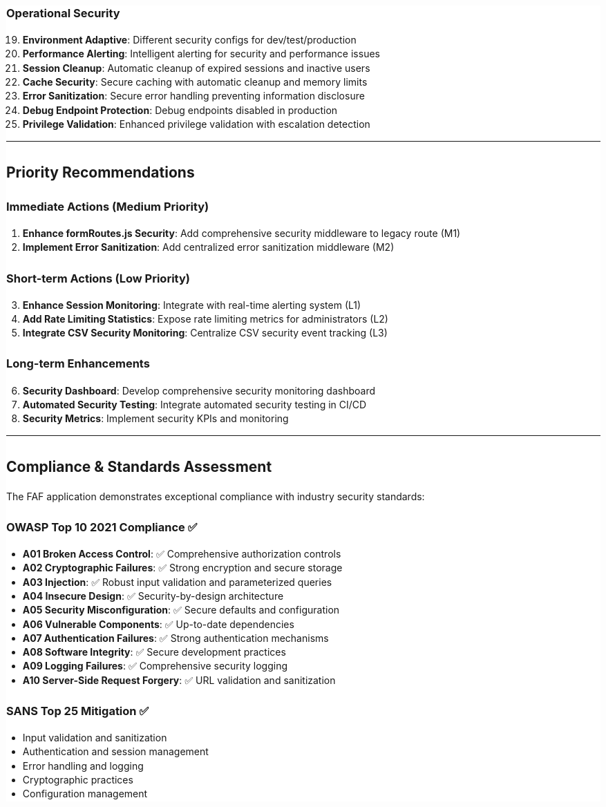 ### Operational Security
19. **Environment Adaptive**: Different security configs for dev/test/production
20. **Performance Alerting**: Intelligent alerting for security and performance issues
21. **Session Cleanup**: Automatic cleanup of expired sessions and inactive users
22. **Cache Security**: Secure caching with automatic cleanup and memory limits
23. **Error Sanitization**: Secure error handling preventing information disclosure
24. **Debug Endpoint Protection**: Debug endpoints disabled in production
25. **Privilege Validation**: Enhanced privilege validation with escalation detection

---

## Priority Recommendations

### Immediate Actions (Medium Priority)
1. **Enhance formRoutes.js Security**: Add comprehensive security middleware to legacy route (M1)
2. **Implement Error Sanitization**: Add centralized error sanitization middleware (M2)

### Short-term Actions (Low Priority)
3. **Enhance Session Monitoring**: Integrate with real-time alerting system (L1)
4. **Add Rate Limiting Statistics**: Expose rate limiting metrics for administrators (L2)
5. **Integrate CSV Security Monitoring**: Centralize CSV security event tracking (L3)

### Long-term Enhancements
6. **Security Dashboard**: Develop comprehensive security monitoring dashboard
7. **Automated Security Testing**: Integrate automated security testing in CI/CD
8. **Security Metrics**: Implement security KPIs and monitoring

---

## Compliance & Standards Assessment

The FAF application demonstrates exceptional compliance with industry security standards:

### OWASP Top 10 2021 Compliance ✅
- **A01 Broken Access Control**: ✅ Comprehensive authorization controls
- **A02 Cryptographic Failures**: ✅ Strong encryption and secure storage
- **A03 Injection**: ✅ Robust input validation and parameterized queries
- **A04 Insecure Design**: ✅ Security-by-design architecture
- **A05 Security Misconfiguration**: ✅ Secure defaults and configuration
- **A06 Vulnerable Components**: ✅ Up-to-date dependencies
- **A07 Authentication Failures**: ✅ Strong authentication mechanisms
- **A08 Software Integrity**: ✅ Secure development practices
- **A09 Logging Failures**: ✅ Comprehensive security logging
- **A10 Server-Side Request Forgery**: ✅ URL validation and sanitization

### SANS Top 25 Mitigation ✅
- Input validation and sanitization
- Authentication and session management
- Error handling and logging
- Cryptographic practices
- Configuration management
